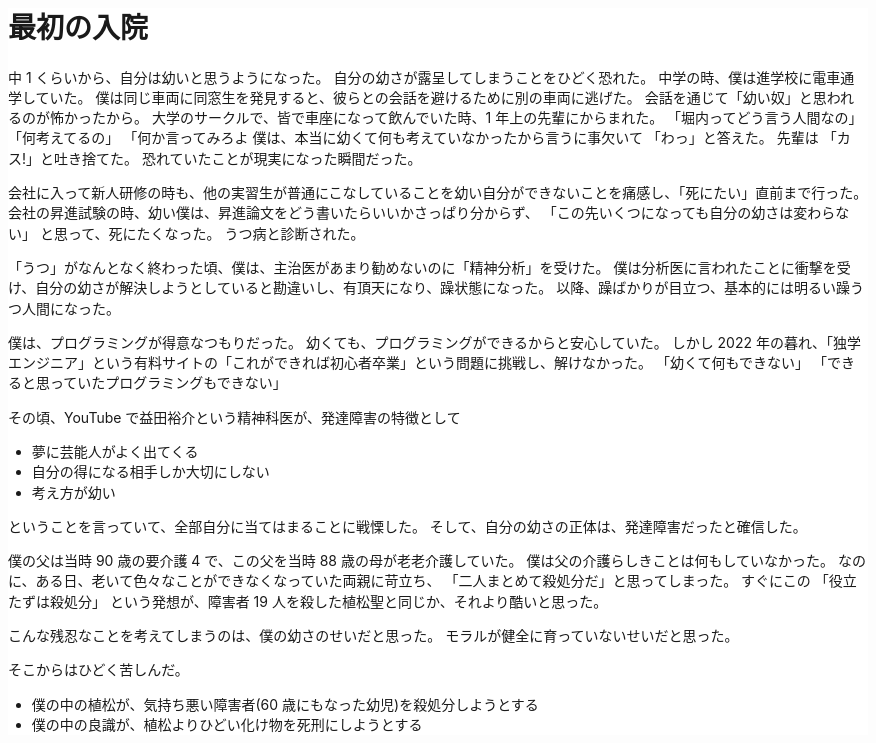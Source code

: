 # 最初の入院

中 1 くらいから、自分は幼いと思うようになった。
自分の幼さが露呈してしまうことをひどく恐れた。
中学の時、僕は進学校に電車通学していた。
僕は同じ車両に同窓生を発見すると、彼らとの会話を避けるために別の車両に逃げた。
会話を通じて「幼い奴」と思われるのが怖かったから。
大学のサークルで、皆で車座になって飲んでいた時、1 年上の先輩にからまれた。
「堀内ってどう言う人間なの」
「何考えてるの」
「何か言ってみろよ 
僕は、本当に幼くて何も考えていなかったから言うに事欠いて
「わっ」と答えた。
先輩は
「カス!」と吐き捨てた。
恐れていたことが現実になった瞬間だった。

会社に入って新人研修の時も、他の実習生が普通にこなしていることを幼い自分ができないことを痛感し、「死にたい」直前まで行った。
会社の昇進試験の時、幼い僕は、昇進論文をどう書いたらいいかさっぱり分からず、
「この先いくつになっても自分の幼さは変わらない」
と思って、死にたくなった。
うつ病と診断された。

「うつ」がなんとなく終わった頃、僕は、主治医があまり勧めないのに「精神分析」を受けた。
僕は分析医に言われたことに衝撃を受け、自分の幼さが解決しようとしていると勘違いし、有頂天になり、躁状態になった。
以降、躁ばかりが目立つ、基本的には明るい躁うつ人間になった。

僕は、プログラミングが得意なつもりだった。
幼くても、プログラミングができるからと安心していた。
しかし 2022 年の暮れ、「独学エンジニア」という有料サイトの「これができれば初心者卒業」という問題に挑戦し、解けなかった。
「幼くて何もできない」
「できると思っていたプログラミングもできない」

その頃、YouTube で益田裕介という精神科医が、発達障害の特徴として
- 夢に芸能人がよく出てくる
- 自分の得になる相手しか大切にしない
- 考え方が幼い

ということを言っていて、全部自分に当てはまることに戦慄した。
そして、自分の幼さの正体は、発達障害だったと確信した。

僕の父は当時 90 歳の要介護 4 で、この父を当時 88 歳の母が老老介護していた。
僕は父の介護らしきことは何もしていなかった。
なのに、ある日、老いて色々なことができなくなっていた両親に苛立ち、
「二人まとめて殺処分だ」と思ってしまった。
すぐにこの
「役立たずは殺処分」
という発想が、障害者 19 人を殺した植松聖と同じか、それより酷いと思った。

こんな残忍なことを考えてしまうのは、僕の幼さのせいだと思った。
モラルが健全に育っていないせいだと思った。

そこからはひどく苦しんだ。
- 僕の中の植松が、気持ち悪い障害者(60 歳にもなった幼児)を殺処分しようとする
- 僕の中の良識が、植松よりひどい化け物を死刑にしようとする
